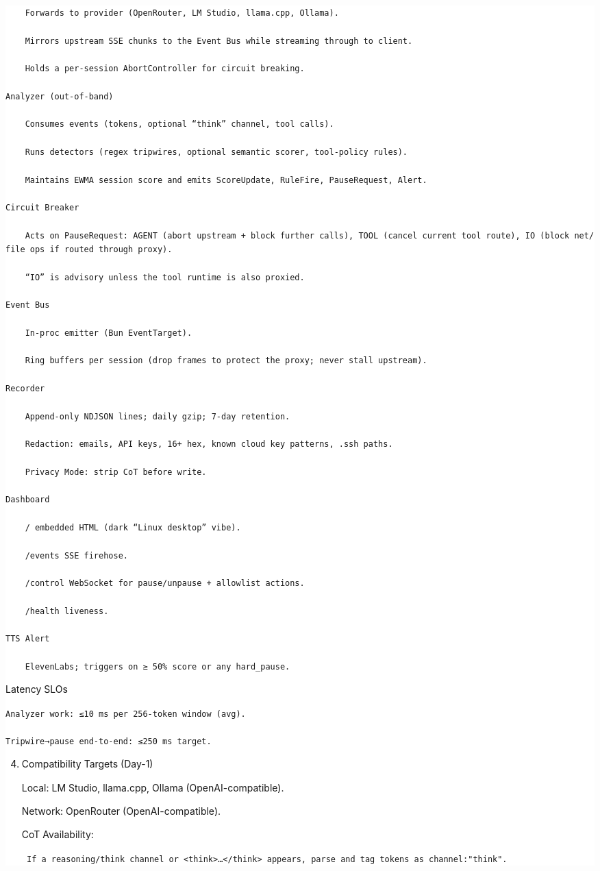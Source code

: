         Forwards to provider (OpenRouter, LM Studio, llama.cpp, Ollama).

        Mirrors upstream SSE chunks to the Event Bus while streaming through to client.

        Holds a per-session AbortController for circuit breaking.

    Analyzer (out-of-band)

        Consumes events (tokens, optional “think” channel, tool calls).

        Runs detectors (regex tripwires, optional semantic scorer, tool-policy rules).

        Maintains EWMA session score and emits ScoreUpdate, RuleFire, PauseRequest, Alert.

    Circuit Breaker

        Acts on PauseRequest: AGENT (abort upstream + block further calls), TOOL (cancel current tool route), IO (block net/file ops if routed through proxy).

        “IO” is advisory unless the tool runtime is also proxied.

    Event Bus

        In-proc emitter (Bun EventTarget).

        Ring buffers per session (drop frames to protect the proxy; never stall upstream).

    Recorder

        Append-only NDJSON lines; daily gzip; 7-day retention.

        Redaction: emails, API keys, 16+ hex, known cloud key patterns, .ssh paths.

        Privacy Mode: strip CoT before write.

    Dashboard

        / embedded HTML (dark “Linux desktop” vibe).

        /events SSE firehose.

        /control WebSocket for pause/unpause + allowlist actions.

        /health liveness.

    TTS Alert

        ElevenLabs; triggers on ≥ 50% score or any hard_pause.

Latency SLOs

    Analyzer work: ≤10 ms per 256-token window (avg).

    Tripwire→pause end-to-end: ≤250 ms target.

4) Compatibility Targets (Day-1)

    Local: LM Studio, llama.cpp, Ollama (OpenAI-compatible).

    Network: OpenRouter (OpenAI-compatible).

    CoT Availability:

        If a reasoning/think channel or <think>…</think> appears, parse and tag tokens as channel:"think".
